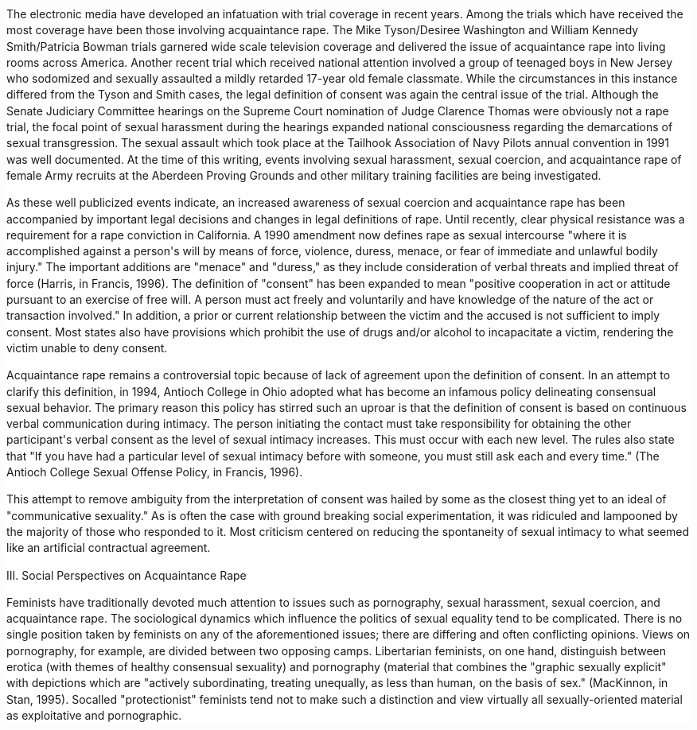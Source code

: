 The electronic media have developed an infatuation with trial coverage in recent years. Among the trials which have received the most coverage have been those involving acquaintance rape. The Mike Tyson/Desiree Washington and William Kennedy Smith/Patricia Bowman trials garnered wide scale television coverage and delivered the issue of acquaintance rape into living rooms across America. Another recent trial which received national attention involved a group of teenaged boys in New Jersey who sodomized and sexually assaulted a mildly retarded 17-year old female classmate. While the circumstances in this instance differed from the Tyson and Smith cases, the legal definition of consent was again the central issue of the trial. Although the Senate Judiciary Committee hearings on the Supreme Court nomination of Judge Clarence Thomas were obviously not a rape trial, the focal point of sexual harassment during the hearings expanded national consciousness regarding the demarcations of sexual transgression. The sexual assault which took place at the Tailhook Association of Navy Pilots annual convention in 1991 was well documented. At the time of this writing, events involving sexual harassment, sexual coercion, and acquaintance rape of female Army recruits at the Aberdeen Proving Grounds and other military training facilities are being investigated.

As these well publicized events indicate, an increased awareness of sexual coercion and acquaintance rape has been accompanied by important legal decisions and changes in legal definitions of rape. Until recently, clear physical resistance was a requirement for a rape conviction in California. A 1990 amendment now defines rape as sexual intercourse "where it is accomplished against a person's will by means of force, violence, duress, menace, or fear of immediate and unlawful bodily injury." The important additions are "menace" and "duress," as they include consideration of verbal threats and implied threat of force (Harris, in Francis, 1996). The definition of "consent" has been expanded to mean "positive cooperation in act or attitude pursuant to an exercise of free will. A person must act freely and voluntarily and have knowledge of the nature of the act or transaction involved." In addition, a prior or current relationship between the victim and the accused is not sufficient to imply consent. Most states also have provisions which prohibit the use of drugs and/or alcohol to incapacitate a victim, rendering the victim unable to deny consent.

Acquaintance rape remains a controversial topic because of lack of agreement upon the definition of consent. In an attempt to clarify this definition, in 1994, Antioch College in Ohio adopted what has become an infamous policy delineating consensual sexual behavior. The primary reason this policy has stirred such an uproar is that the definition of consent is based on continuous verbal communication during intimacy. The person initiating the contact must take responsibility for obtaining the other participant's verbal consent as the level of sexual intimacy increases. This must occur with each new level. The rules also state that "If you have had a particular level of sexual intimacy before with someone, you must still ask each and every time." (The Antioch College Sexual Offense Policy, in Francis, 1996).

This attempt to remove ambiguity from the interpretation of consent was hailed by some as the closest thing yet to an ideal of "communicative sexuality." As is often the case with ground breaking social experimentation, it was ridiculed and lampooned by the majority of those who responded to it. Most criticism centered on reducing the spontaneity of sexual intimacy to what seemed like an artificial contractual agreement.

III. Social Perspectives on Acquaintance Rape

Feminists have traditionally devoted much attention to issues such as pornography, sexual harassment, sexual coercion, and acquaintance rape. The sociological dynamics which influence the politics of sexual equality tend to be complicated. There is no single position taken by feminists on any of the aforementioned issues; there are differing and often conflicting opinions. Views on pornography, for example, are divided between two opposing camps. Libertarian feminists, on one hand, distinguish between erotica (with themes of healthy consensual sexuality) and pornography (material that combines the "graphic sexually explicit" with depictions which are "actively subordinating, treating unequally, as less than human, on the basis of sex." (MacKinnon, in Stan, 1995). Socalled "protectionist" feminists tend not to make such a distinction and view virtually all sexually-oriented material as exploitative and pornographic.
